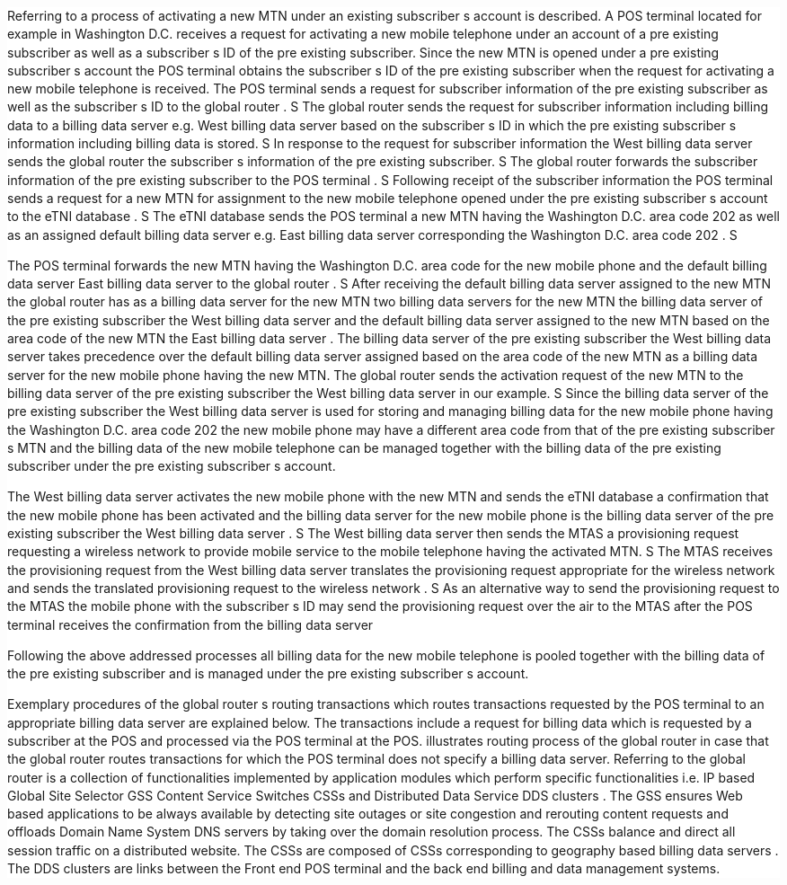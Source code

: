 Referring to a process of activating a new MTN under an existing subscriber s account is described. A POS terminal located for example in Washington D.C. receives a request for activating a new mobile telephone under an account of a pre existing subscriber as well as a subscriber s ID of the pre existing subscriber. Since the new MTN is opened under a pre existing subscriber s account the POS terminal obtains the subscriber s ID of the pre existing subscriber when the request for activating a new mobile telephone is received. The POS terminal sends a request for subscriber information of the pre existing subscriber as well as the subscriber s ID to the global router . S The global router sends the request for subscriber information including billing data to a billing data server e.g. West billing data server based on the subscriber s ID in which the pre existing subscriber s information including billing data is stored. S In response to the request for subscriber information the West billing data server sends the global router the subscriber s information of the pre existing subscriber. S The global router forwards the subscriber information of the pre existing subscriber to the POS terminal . S Following receipt of the subscriber information the POS terminal sends a request for a new MTN for assignment to the new mobile telephone opened under the pre existing subscriber s account to the eTNI database . S The eTNI database sends the POS terminal a new MTN having the Washington D.C. area code 202 as well as an assigned default billing data server e.g. East billing data server corresponding the Washington D.C. area code 202 . S 

The POS terminal forwards the new MTN having the Washington D.C. area code for the new mobile phone and the default billing data server East billing data server to the global router . S After receiving the default billing data server assigned to the new MTN the global router has as a billing data server for the new MTN two billing data servers for the new MTN the billing data server of the pre existing subscriber the West billing data server and the default billing data server assigned to the new MTN based on the area code of the new MTN the East billing data server . The billing data server of the pre existing subscriber the West billing data server takes precedence over the default billing data server assigned based on the area code of the new MTN as a billing data server for the new mobile phone having the new MTN. The global router sends the activation request of the new MTN to the billing data server of the pre existing subscriber the West billing data server in our example. S Since the billing data server of the pre existing subscriber the West billing data server is used for storing and managing billing data for the new mobile phone having the Washington D.C. area code 202 the new mobile phone may have a different area code from that of the pre existing subscriber s MTN and the billing data of the new mobile telephone can be managed together with the billing data of the pre existing subscriber under the pre existing subscriber s account.

The West billing data server activates the new mobile phone with the new MTN and sends the eTNI database a confirmation that the new mobile phone has been activated and the billing data server for the new mobile phone is the billing data server of the pre existing subscriber the West billing data server . S The West billing data server then sends the MTAS a provisioning request requesting a wireless network to provide mobile service to the mobile telephone having the activated MTN. S The MTAS receives the provisioning request from the West billing data server translates the provisioning request appropriate for the wireless network and sends the translated provisioning request to the wireless network . S As an alternative way to send the provisioning request to the MTAS the mobile phone with the subscriber s ID may send the provisioning request over the air to the MTAS after the POS terminal receives the confirmation from the billing data server

Following the above addressed processes all billing data for the new mobile telephone is pooled together with the billing data of the pre existing subscriber and is managed under the pre existing subscriber s account.

Exemplary procedures of the global router s routing transactions which routes transactions requested by the POS terminal to an appropriate billing data server are explained below. The transactions include a request for billing data which is requested by a subscriber at the POS and processed via the POS terminal at the POS. illustrates routing process of the global router in case that the global router routes transactions for which the POS terminal does not specify a billing data server. Referring to the global router is a collection of functionalities implemented by application modules which perform specific functionalities i.e. IP based Global Site Selector GSS Content Service Switches CSSs and Distributed Data Service DDS clusters . The GSS ensures Web based applications to be always available by detecting site outages or site congestion and rerouting content requests and offloads Domain Name System DNS servers by taking over the domain resolution process. The CSSs balance and direct all session traffic on a distributed website. The CSSs are composed of CSSs corresponding to geography based billing data servers . The DDS clusters are links between the Front end POS terminal and the back end billing and data management systems.
